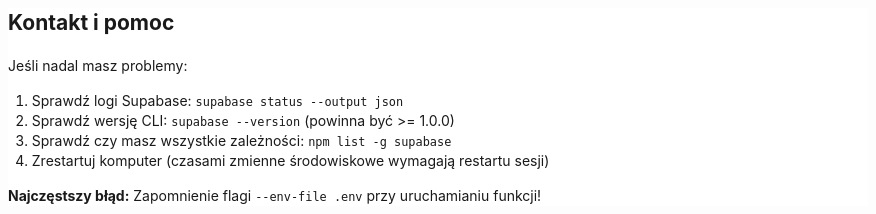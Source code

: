 
## Kontakt i pomoc

Jeśli nadal masz problemy:

1. Sprawdź logi Supabase: `supabase status --output json`
2. Sprawdź wersję CLI: `supabase --version` (powinna być >= 1.0.0)
3. Sprawdź czy masz wszystkie zależności: `npm list -g supabase`
4. Zrestartuj komputer (czasami zmienne środowiskowe wymagają restartu sesji)

**Najczęstszy błąd:** Zapomnienie flagi `--env-file .env` przy uruchamianiu funkcji!

